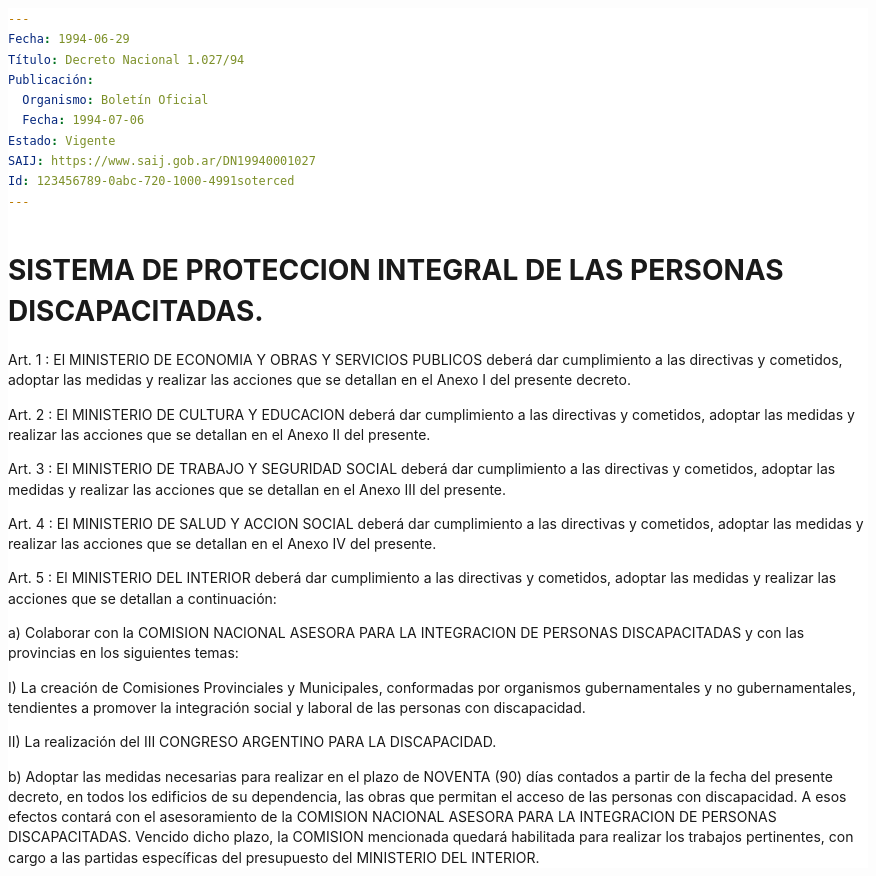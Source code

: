 ```yaml
---
Fecha: 1994-06-29
Título: Decreto Nacional 1.027/94
Publicación:
  Organismo: Boletín Oficial
  Fecha: 1994-07-06
Estado: Vigente
SAIJ: https://www.saij.gob.ar/DN19940001027
Id: 123456789-0abc-720-1000-4991soterced
---
```

# SISTEMA DE PROTECCION INTEGRAL DE LAS PERSONAS DISCAPACITADAS.

<a id="1"></a>
Art. 1 : El MINISTERIO DE ECONOMIA Y OBRAS Y SERVICIOS PUBLICOS deberá  dar  cumplimiento a las directivas y cometidos, adoptar las medidas y realizar  las  acciones que se detallan en el Anexo I del presente decreto.

<a id="2"></a>
Art.  2  :  El  MINISTERIO  DE  CULTURA Y EDUCACION deberá dar cumplimiento a las directivas y cometidos,  adoptar  las  medidas y realizar  las acciones que se detallan en el Anexo II del presente.

<a id="3"></a>
Art. 3 : El MINISTERIO DE TRABAJO Y SEGURIDAD SOCIAL deberá dar cumplimiento  a  las  directivas y cometidos, adoptar las medidas y realizar  las  acciones  que  se  detallan  en  el  Anexo  III  del presente.

<a id="4"></a>
Art.  4  :  El  MINISTERIO DE SALUD Y ACCION SOCIAL deberá dar cumplimiento a las directivas  y  cometidos,  adoptar las medidas y realizar las acciones que se detallan en el Anexo  IV del presente.

<a id="5"></a>
Art.  5 : El MINISTERIO DEL INTERIOR deberá dar cumplimiento a las directivas  y  cometidos,  adoptar  las  medidas y realizar las acciones que se detallan a continuación:

a) Colaborar con la COMISION NACIONAL ASESORA  PARA LA INTEGRACION DE PERSONAS DISCAPACITADAS y con las provincias en  los  siguientes temas:

I)    La   creación  de  Comisiones  Provinciales  y  Municipales, conformadas por  organismos  gubernamentales y no gubernamentales, tendientes  a  promover la integración  social  y  laboral  de  las personas con discapacidad.

II) La realización del III CONGRESO ARGENTINO PARA LA DISCAPACIDAD.

b) Adoptar las  medidas  necesarias  para  realizar en el plazo de NOVENTA  (90)  días  contados  a  partir de la fecha  del  presente decreto, en todos los edificios de  su  dependencia,  las obras que permitan  el  acceso  de  las personas  con  discapacidad. A  esos efectos  contará  con  el  asesoramiento  de  la COMISION  NACIONAL ASESORA  PARA  LA  INTEGRACION DE PERSONAS DISCAPACITADAS.  Vencido dicho  plazo,  la  COMISION   mencionada  quedará  habilitada  para realizar  los  trabajos  pertinentes,  con  cargo  a  las  partidas específicas  del  presupuesto    del    MINISTERIO   DEL  INTERIOR.

